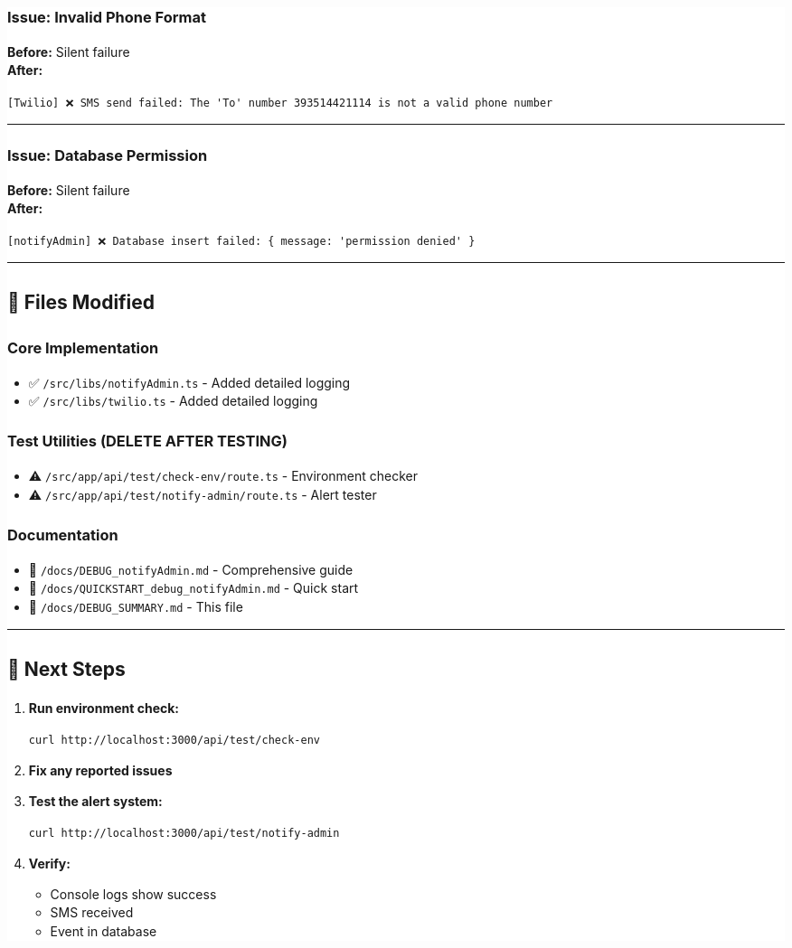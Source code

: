 
### Issue: Invalid Phone Format
**Before:** Silent failure  
**After:**
```
[Twilio] ❌ SMS send failed: The 'To' number 393514421114 is not a valid phone number
```

---

### Issue: Database Permission
**Before:** Silent failure  
**After:**
```
[notifyAdmin] ❌ Database insert failed: { message: 'permission denied' }
```

---

## 📝 Files Modified

### Core Implementation
- ✅ `/src/libs/notifyAdmin.ts` - Added detailed logging
- ✅ `/src/libs/twilio.ts` - Added detailed logging

### Test Utilities (DELETE AFTER TESTING)
- ⚠️ `/src/app/api/test/check-env/route.ts` - Environment checker
- ⚠️ `/src/app/api/test/notify-admin/route.ts` - Alert tester

### Documentation
- 📖 `/docs/DEBUG_notifyAdmin.md` - Comprehensive guide
- 📖 `/docs/QUICKSTART_debug_notifyAdmin.md` - Quick start
- 📖 `/docs/DEBUG_SUMMARY.md` - This file

---

## 🚀 Next Steps

1. **Run environment check:**
   ```bash
   curl http://localhost:3000/api/test/check-env
   ```

2. **Fix any reported issues**

3. **Test the alert system:**
   ```bash
   curl http://localhost:3000/api/test/notify-admin
   ```

4. **Verify:**
   - Console logs show success
   - SMS received
   - Event in database
